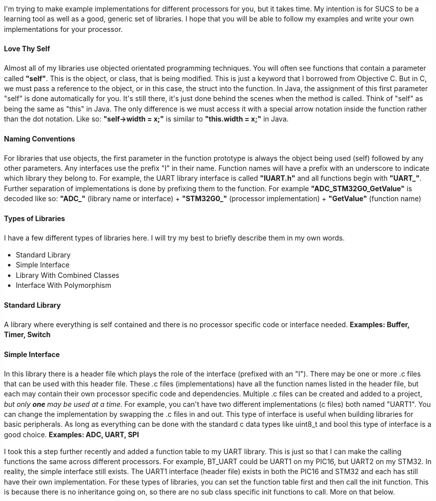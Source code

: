I'm trying to make example implementations for different processors for you, but it takes time. My intention is for SUCS to be a learning tool as well as a good, generic set of libraries. I hope that you will be able to follow my examples and write your own implementations for your processor.

#### Love Thy Self

Almost all of my libraries use objected orientated programming techniques. You will often see functions that contain a parameter called **"self"**. This is the object, or class, that is being modified. This is just a keyword that I borrowed from Objective C. But in C, we must pass a reference to the object, or in this case, the struct into the function. In Java, the assignment of this first parameter "self" is done automatically for you. It's still there, it's just done behind the scenes when the method is called. Think of "self" as being the same as "this" in Java. The only difference is we must access it with a special arrow notation inside the function rather than the dot notation. Like so: **"self->width = x;"** is similar to **"this.width = x;"** in Java.

#### Naming Conventions

For libraries that use objects, the first parameter in the function prototype is always the object being used (self) followed by any other parameters. Any interfaces use the prefix "I" in their name. Function names will have a prefix with an underscore to indicate which library they belong to. For example, the UART library interface is called **"IUART.h"** and all functions begin with **"UART_"**. Further separation of implementations is done by prefixing them to the function. For example **"ADC_STM32G0_GetValue"** is decoded like so: **"ADC_"** (library name or interface) + **"STM32G0_"** (processor implementation) + **"GetValue"** (function name)

#### Types of Libraries

I have a few different types of libraries here. I will try my best to briefly describe them in my own words.

* Standard Library
* Simple Interface
* Library With Combined Classes
* Interface With Polymorphism

#### Standard Library

A library where everything is self contained and there is no processor specific code or interface needed. **Examples: Buffer, Timer, Switch**

#### Simple Interface

In this library there is a header file which plays the role of the interface (prefixed with an "I"). There may be one or more .c files that can be used with this header file. These .c files (implementations) have all the function names listed in the header file, but each may contain their own processor specific code and dependencies. Multiple .c files can be created and added to a project, *but only **one** may be used at a time.* For example, you can't have two different implementations (c files) both named "UART1". You can change the implementation by swapping the .c files in and out. This type of interface is useful when building libraries for basic peripherals. As long as everything can be done with the standard c data types like uint8_t and bool this type of interface is a good choice. **Examples: ADC, UART, SPI**

I took this a step further recently and added a function table to my UART library. This is just so that I can make the calling functions the same across different processors. For example, BT_UART could be UART1 on my PIC16, but UART2 on my STM32. In reality, the simple interface still exists. The UART1 interface (header file) exists in both the PIC16 and STM32 and each has still have their own implementation. For these types of libraries, you can set the function table first and then call the init function. This is because there is no inheritance going on, so there are no sub class specific init functions to call. More on that below.
